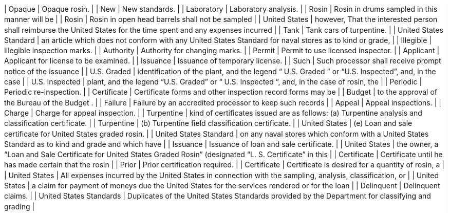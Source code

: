 | Opaque                   | Opaque  rosin.                                                                                                                          |
| New                      | New  standards.                                                                                                                         |
| Laboratory               | Laboratory  analysis.                                                                                                                   |
| Rosin                    | Rosin in drums sampled in this manner will be                                                                                           |
| Rosin                    | Rosin in open head barrels shall not be sampled                                                                                         |
| United States            | however, That the interested person shall reimburse the United States for the time spent and any expenses incurred                      |
| Tank                     | Tank  cars of turpentine.                                                                                                               |
| United States Standard   | an article which does not conform with any United States Standard for naval stores as to kind or grade,                                 |
| Illegible                | Illegible  inspection marks.                                                                                                            |
| Authority                | Authority  for changing marks.                                                                                                          |
| Permit                   | Permit  to use licensed inspector.                                                                                                      |
| Applicant                | Applicant  for license to be examined.                                                                                                  |
| Issuance                 | Issuance  of temporary license.                                                                                                         |
| Such                     | Such processor shall receive prompt notice of the issuance                                                                              |
| U.S. Graded              | identification of the plant, and the legend &#8220; U.S. Graded &#8221; or &#8220;U.S. Inspected&#8221;, and, in the case               |
| U.S. Inspected           | plant, and the legend &#8220;U.S. Graded&#8221; or &#8220; U.S. Inspected &#8221;, and, in the case of rosin, the                       |
| Periodic                 | Periodic  re-inspection.                                                                                                                |
| Certificate              | Certificate forms and other inspection record forms may be                                                                              |
| Budget                   | to the approval of the Bureau of the Budget .                                                                                           |
| Failure                  | Failure by an accredited processor to keep such records                                                                                 |
| Appeal                   | Appeal  inspections.                                                                                                                    |
| Charge                   | Charge  for appeal inspection.                                                                                                          |
| Turpentine               | kind of certificates issued are as follows: (a) Turpentine  analysis and classification certificate.                                    |
| Turpentine               | (b)  Turpentine  field classification certificate.                                                                                      |
| United States            | (e) Loan and sale certificate for  United States  graded rosin.                                                                         |
| United States Standard   | on any naval stores which conform with a United States Standard as to kind and grade and which have                                     |
| Issuance                 | Issuance  of loan and sale certificate.                                                                                                 |
| United States            | the owner, a &#8220;Loan and Sale Certificate for United States Graded Rosin&#8221; (designated &#8220;L. S. Certificate&#8221; in this |
| Certificate              | Certificate until he has made certain that the rosin                                                                                    |
| Prior                    | Prior  certification required.                                                                                                          |
| Certificate              | Certificate is desired for a quantity of rosin, a                                                                                       |
| United States            | All expenses incurred by the  United States in connection with the sampling, analysis, classification, or                               |
| United States            | a claim for payment of moneys due the United States for the services rendered or for the loan                                           |
| Delinquent               | Delinquent  claims.                                                                                                                     |
| United States Standards  | Duplicates of the  United States Standards provided by the Department for classifying and grading                                       |